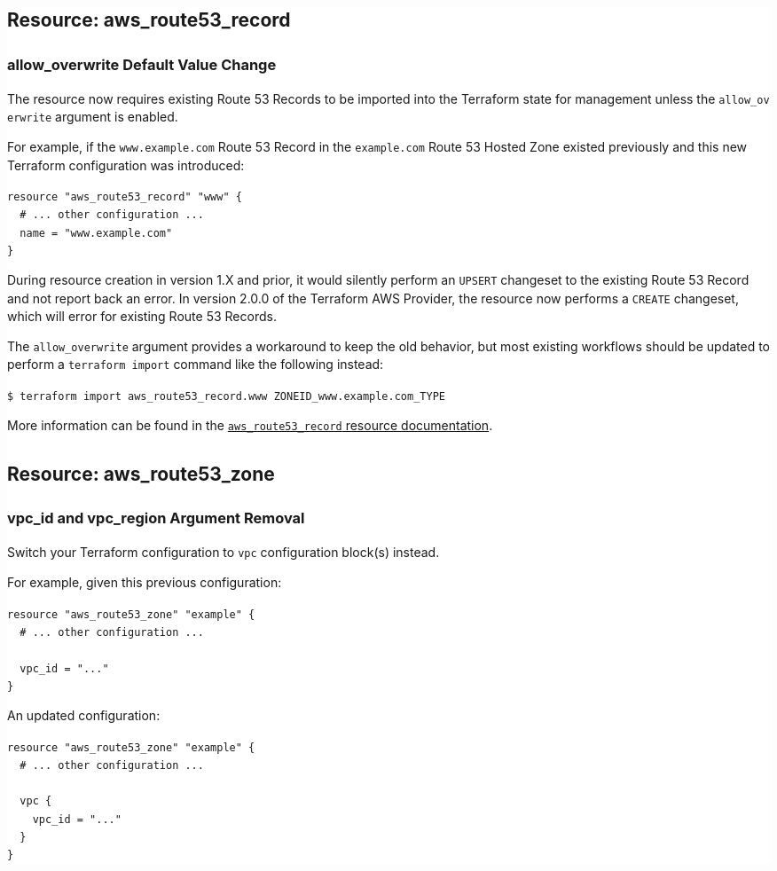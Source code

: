 ## Resource: aws_route53_record

### allow_overwrite Default Value Change

The resource now requires existing Route 53 Records to be imported into the Terraform state for management unless the `allow_overwrite` argument is enabled.

For example, if the `www.example.com` Route 53 Record in the `example.com` Route 53 Hosted Zone existed previously and this new Terraform configuration was introduced:

```hcl
resource "aws_route53_record" "www" {
  # ... other configuration ...
  name = "www.example.com"
}
```

During resource creation in version 1.X and prior, it would silently perform an `UPSERT` changeset to the existing Route 53 Record and not report back an error. In version 2.0.0 of the Terraform AWS Provider, the resource now performs a `CREATE` changeset, which will error for existing Route 53 Records.

The `allow_overwrite` argument provides a workaround to keep the old behavior, but most existing workflows should be updated to perform a `terraform import` command like the following instead:

```console
$ terraform import aws_route53_record.www ZONEID_www.example.com_TYPE
```

More information can be found in the [`aws_route53_record` resource documentation](https://www.terraform.io/docs/providers/aws/r/route53_record.html#import).

## Resource: aws_route53_zone

### vpc_id and vpc_region Argument Removal

Switch your Terraform configuration to `vpc` configuration block(s) instead.

For example, given this previous configuration:

```hcl
resource "aws_route53_zone" "example" {
  # ... other configuration ...

  vpc_id = "..."
}
```

An updated configuration:

```hcl
resource "aws_route53_zone" "example" {
  # ... other configuration ...

  vpc {
    vpc_id = "..."
  }
}
```
